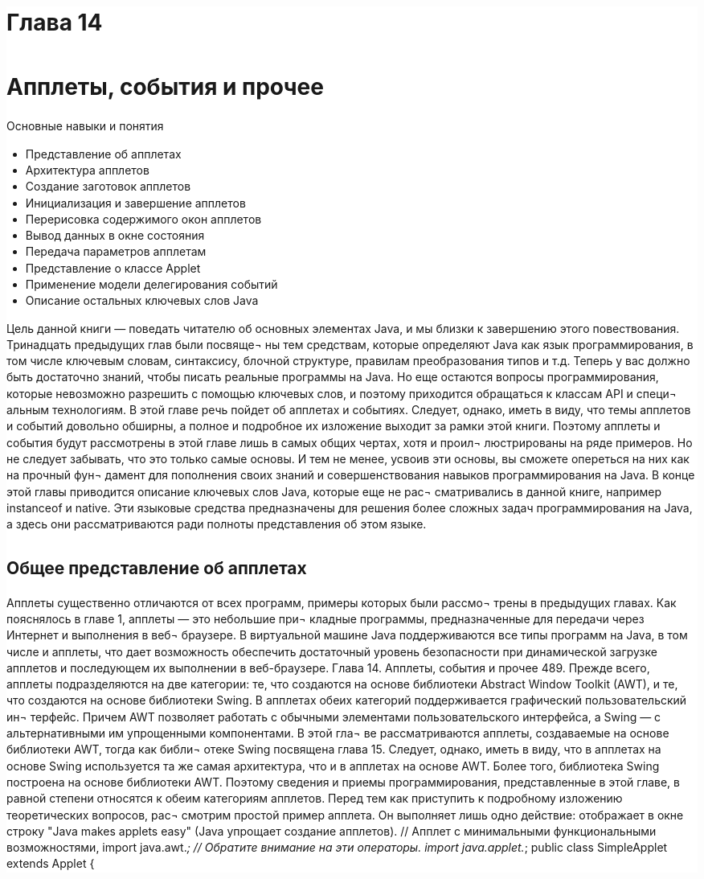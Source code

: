 # Глава 14
# Апплеты, события и прочее
Основные навыки и понятия
* Представление об апплетах
* Архитектура апплетов
* Создание заготовок апплетов
* Инициализация и завершение апплетов
* Перерисовка содержимого окон апплетов
* Вывод данных в окне состояния
* Передача параметров апплетам
* Представление о классе Applet
* Применение модели делегирования событий
* Описание остальных ключевых слов Java

Цель данной книги — поведать читателю об основных элементах Java, и мы близки
к завершению этого повествования. Тринадцать предыдущих глав были посвяще¬
ны тем средствам, которые определяют Java как язык программирования, в том числе
ключевым словам, синтаксису, блочной структуре, правилам преобразования типов
и т.д. Теперь у вас должно быть достаточно знаний, чтобы писать реальные программы
на Java. Но еще остаются вопросы программирования, которые невозможно разрешить
с помощью ключевых слов, и поэтому приходится обращаться к классам API и специ¬
альным технологиям. В этой главе речь пойдет об апплетах и событиях.
Следует, однако, иметь в виду, что темы апплетов и событий довольно обширны,
а полное и подробное их изложение выходит за рамки этой книги. Поэтому апплеты
и события будут рассмотрены в этой главе лишь в самых общих чертах, хотя и проил¬
люстрированы на ряде примеров. Но не следует забывать, что это только самые основы.
И тем не менее, усвоив эти основы, вы сможете опереться на них как на прочный фун¬
дамент для пополнения своих знаний и совершенствования навыков программирования
на Java.
В конце этой главы приводится описание ключевых слов Java, которые еще не рас¬
сматривались в данной книге, например instanceof и native. Эти языковые средства
предназначены для решения более сложных задач программирования на Java, а здесь
они рассматриваются ради полноты представления об этом языке.

## Общее представление об апплетах
Апплеты существенно отличаются от всех программ, примеры которых были рассмо¬
трены в предыдущих главах. Как пояснялось в главе 1, апплеты — это небольшие при¬
кладные программы, предназначенные для передачи через Интернет и выполнения в веб¬
браузере. В виртуальной машине Java поддерживаются все типы программ на Java, в том
числе и апплеты, что дает возможность обеспечить достаточный уровень безопасности
при динамической загрузке апплетов и последующем их выполнении в веб-браузере.
Глава 14. Апплеты, события и прочее 489.
Прежде всего, апплеты подразделяются на две категории: те, что создаются на основе
библиотеки Abstract Window Toolkit (AWT), и те, что создаются на основе библиотеки
Swing. В апплетах обеих категорий поддерживается графический пользовательский ин¬
терфейс. Причем AWT позволяет работать с обычными элементами пользовательского
интерфейса, a Swing — с альтернативными им упрощенными компонентами. В этой гла¬
ве рассматриваются апплеты, создаваемые на основе библиотеки AWT, тогда как библи¬
отеке Swing посвящена глава 15. Следует, однако, иметь в виду, что в апплетах на основе
Swing используется та же самая архитектура, что и в апплетах на основе AWT. Более того,
библиотека Swing построена на основе библиотеки AWT. Поэтому сведения и приемы
программирования, представленные в этой главе, в равной степени относятся к обеим
категориям апплетов.
Перед тем как приступить к подробному изложению теоретических вопросов, рас¬
смотрим простой пример апплета. Он выполняет лишь одно действие: отображает
в окне строку "Java makes applets easy" (Java упрощает создание апплетов).
// Апплет с минимальными функциональными возможностями,
import java.awt.*; // Обратите внимание на эти операторы.
import java.applet.*;
public class SimpleApplet extends Applet {